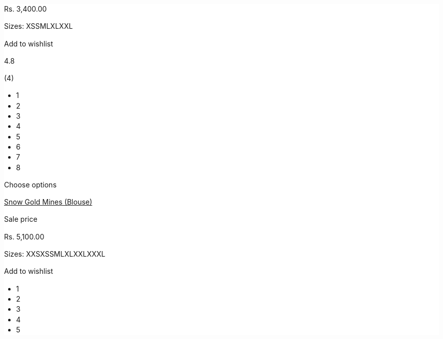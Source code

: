 Rs. 3,400.00

Sizes: XSSMLXLXXL

Add to wishlist

4.8

(4)

[](/products/snow-gold-mines)

[](/products/snow-gold-mines)

[](/products/snow-gold-mines)

[](/products/snow-gold-mines)

[](/products/snow-gold-mines)

[](/products/snow-gold-mines)

[](/products/snow-gold-mines)

[](/products/snow-gold-mines)

[](/products/snow-gold-mines)

- 1
- 2
- 3
- 4
- 5
- 6
- 7
- 8

Choose options

[Snow Gold Mines (Blouse)](/products/snow-gold-mines)

Sale price

Rs. 5,100.00

Sizes: XXSXSSMLXLXXLXXXL

Add to wishlist

[](/products/swarna-shaam)

[](/products/swarna-shaam)

[](/products/swarna-shaam)

[](/products/swarna-shaam)

[](/products/swarna-shaam)

[](/products/swarna-shaam)

- 1
- 2
- 3
- 4
- 5
